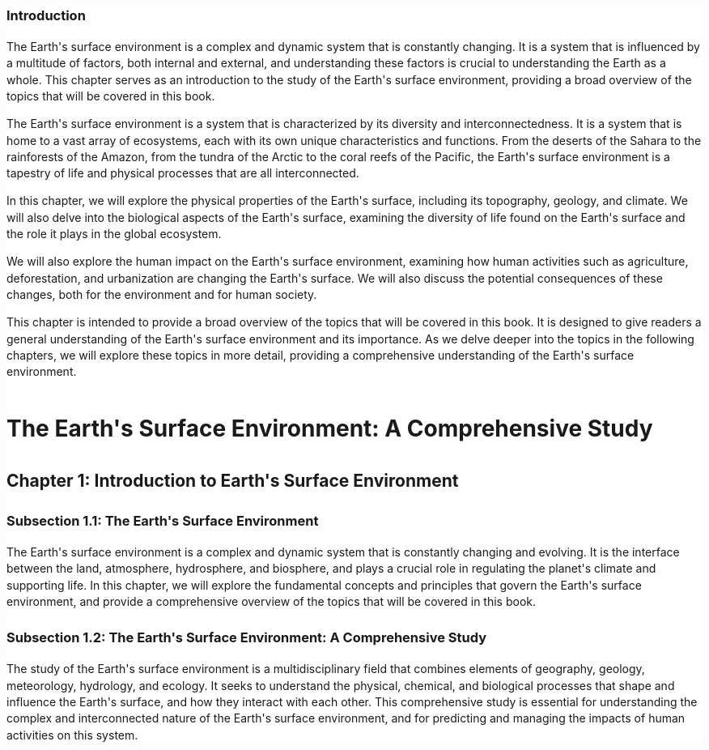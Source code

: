 ### Introduction

The Earth's surface environment is a complex and dynamic system that is constantly changing. It is a system that is influenced by a multitude of factors, both internal and external, and understanding these factors is crucial to understanding the Earth as a whole. This chapter serves as an introduction to the study of the Earth's surface environment, providing a broad overview of the topics that will be covered in this book.

The Earth's surface environment is a system that is characterized by its diversity and interconnectedness. It is a system that is home to a vast array of ecosystems, each with its own unique characteristics and functions. From the deserts of the Sahara to the rainforests of the Amazon, from the tundra of the Arctic to the coral reefs of the Pacific, the Earth's surface environment is a tapestry of life and physical processes that are all interconnected.

In this chapter, we will explore the physical properties of the Earth's surface, including its topography, geology, and climate. We will also delve into the biological aspects of the Earth's surface, examining the diversity of life found on the Earth's surface and the role it plays in the global ecosystem.

We will also explore the human impact on the Earth's surface environment, examining how human activities such as agriculture, deforestation, and urbanization are changing the Earth's surface. We will also discuss the potential consequences of these changes, both for the environment and for human society.

This chapter is intended to provide a broad overview of the topics that will be covered in this book. It is designed to give readers a general understanding of the Earth's surface environment and its importance. As we delve deeper into the topics in the following chapters, we will explore these topics in more detail, providing a comprehensive understanding of the Earth's surface environment.




# The Earth's Surface Environment: A Comprehensive Study

## Chapter 1: Introduction to Earth's Surface Environment

### Subsection 1.1: The Earth's Surface Environment

The Earth's surface environment is a complex and dynamic system that is constantly changing and evolving. It is the interface between the land, atmosphere, hydrosphere, and biosphere, and plays a crucial role in regulating the planet's climate and supporting life. In this chapter, we will explore the fundamental concepts and principles that govern the Earth's surface environment, and provide a comprehensive overview of the topics that will be covered in this book.

### Subsection 1.2: The Earth's Surface Environment: A Comprehensive Study

The study of the Earth's surface environment is a multidisciplinary field that combines elements of geography, geology, meteorology, hydrology, and ecology. It seeks to understand the physical, chemical, and biological processes that shape and influence the Earth's surface, and how they interact with each other. This comprehensive study is essential for understanding the complex and interconnected nature of the Earth's surface environment, and for predicting and managing the impacts of human activities on this system.
